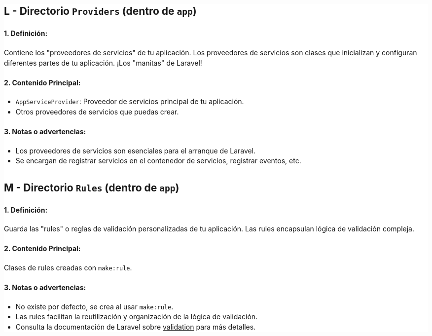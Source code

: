 ## L - Directorio `Providers` (dentro de `app`)

#### 1. **Definición:**

Contiene los "proveedores de servicios" de tu aplicación. Los proveedores de servicios son clases que inicializan y configuran diferentes partes de tu aplicación. ¡Los "manitas" de Laravel!

#### 2. **Contenido Principal:**

- `AppServiceProvider`: Proveedor de servicios principal de tu aplicación.
- Otros proveedores de servicios que puedas crear.

#### 3. **Notas o advertencias:**

- Los proveedores de servicios son esenciales para el arranque de Laravel.
- Se encargan de registrar servicios en el contenedor de servicios, registrar eventos, etc.

## M - Directorio `Rules` (dentro de `app`)

#### 1. **Definición:**

Guarda las "rules" o reglas de validación personalizadas de tu aplicación. Las rules encapsulan lógica de validación compleja.

#### 2. **Contenido Principal:**

Clases de rules creadas con `make:rule`.

#### 3. **Notas o advertencias:**

- No existe por defecto, se crea al usar `make:rule`.
- Las rules facilitan la reutilización y organización de la lógica de validación.
- Consulta la documentación de Laravel sobre [validation](https://laravel.com/docs/11.x/validation) para más detalles.
